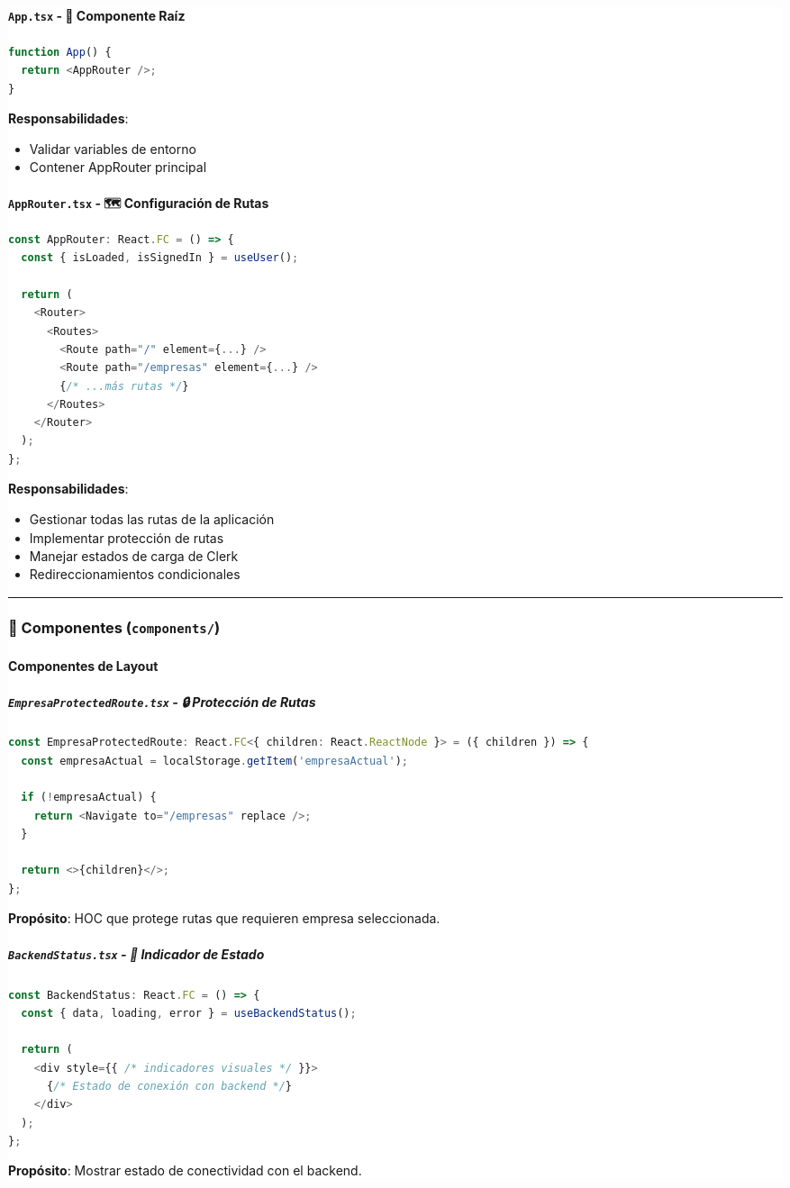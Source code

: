 #### `App.tsx` - 🎪 Componente Raíz
```typescript
function App() {
  return <AppRouter />;
}
```
**Responsabilidades**:
- Validar variables de entorno
- Contener AppRouter principal

#### `AppRouter.tsx` - 🗺 Configuración de Rutas
```typescript
const AppRouter: React.FC = () => {
  const { isLoaded, isSignedIn } = useUser();
  
  return (
    <Router>
      <Routes>
        <Route path="/" element={...} />
        <Route path="/empresas" element={...} />
        {/* ...más rutas */}
      </Routes>
    </Router>
  );
};
```
**Responsabilidades**:
- Gestionar todas las rutas de la aplicación
- Implementar protección de rutas
- Manejar estados de carga de Clerk
- Redireccionamientos condicionales

---

### 🧩 Componentes (`components/`)

#### Componentes de Layout

##### `EmpresaProtectedRoute.tsx` - 🔒 Protección de Rutas
```typescript
const EmpresaProtectedRoute: React.FC<{ children: React.ReactNode }> = ({ children }) => {
  const empresaActual = localStorage.getItem('empresaActual');
  
  if (!empresaActual) {
    return <Navigate to="/empresas" replace />;
  }
  
  return <>{children}</>;
};
```
**Propósito**: HOC que protege rutas que requieren empresa seleccionada.

##### `BackendStatus.tsx` - 📡 Indicador de Estado
```typescript
const BackendStatus: React.FC = () => {
  const { data, loading, error } = useBackendStatus();
  
  return (
    <div style={{ /* indicadores visuales */ }}>
      {/* Estado de conexión con backend */}
    </div>
  );
};
```
**Propósito**: Mostrar estado de conectividad con el backend.
